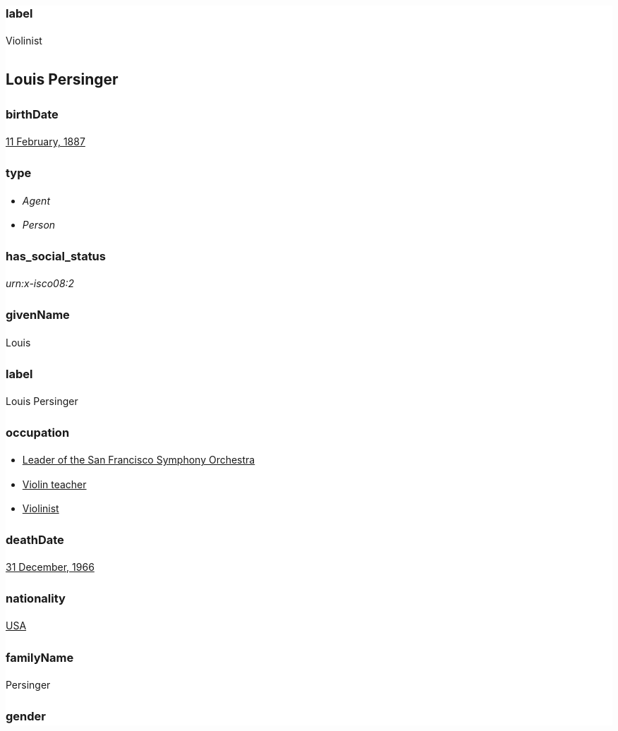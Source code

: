 ### label


Violinist

## Louis Persinger

### birthDate


[11 February, 1887](#11-February-1887)

### type

 - *Agent*

 - *Person*

### has_social_status


*urn:x-isco08:2*

### givenName


Louis

### label


Louis Persinger

### occupation

 - [Leader of the San Francisco Symphony Orchestra](#Leader-of-the-San-Francisco-Symphony-Orchestra)

 - [Violin teacher](#Violin-teacher)

 - [Violinist](#Violinist)

### deathDate


[31 December, 1966](#31-December-1966)

### nationality


[USA](#USA)

### familyName


Persinger

### gender
